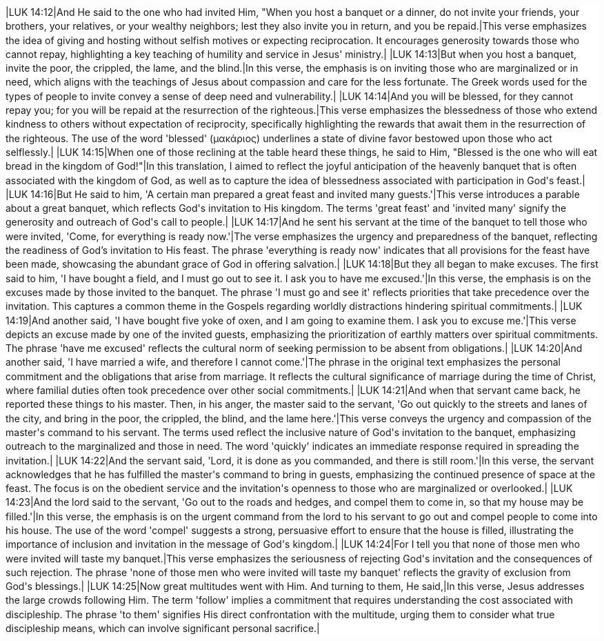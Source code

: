 |LUK 14:12|And He said to the one who had invited Him, "When you host a banquet or a dinner, do not invite your friends, your brothers, your relatives, or your wealthy neighbors; lest they also invite you in return, and you be repaid.|This verse emphasizes the idea of giving and hosting without selfish motives or expecting reciprocation. It encourages generosity towards those who cannot repay, highlighting a key teaching of humility and service in Jesus' ministry.|
|LUK 14:13|But when you host a banquet, invite the poor, the crippled, the lame, and the blind.|In this verse, the emphasis is on inviting those who are marginalized or in need, which aligns with the teachings of Jesus about compassion and care for the less fortunate. The Greek words used for the types of people to invite convey a sense of deep need and vulnerability.|
|LUK 14:14|And you will be blessed, for they cannot repay you; for you will be repaid at the resurrection of the righteous.|This verse emphasizes the blessedness of those who extend kindness to others without expectation of reciprocity, specifically highlighting the rewards that await them in the resurrection of the righteous. The use of the word 'blessed' (μακάριος) underlines a state of divine favor bestowed upon those who act selflessly.|
|LUK 14:15|When one of those reclining at the table heard these things, he said to Him, "Blessed is the one who will eat bread in the kingdom of God!"|In this translation, I aimed to reflect the joyful anticipation of the heavenly banquet that is often associated with the kingdom of God, as well as to capture the idea of blessedness associated with participation in God's feast.|
|LUK 14:16|But He said to him, 'A certain man prepared a great feast and invited many guests.'|This verse introduces a parable about a great banquet, which reflects God's invitation to His kingdom. The terms 'great feast' and 'invited many' signify the generosity and outreach of God's call to people.|
|LUK 14:17|And he sent his servant at the time of the banquet to tell those who were invited, 'Come, for everything is ready now.'|The verse emphasizes the urgency and preparedness of the banquet, reflecting the readiness of God’s invitation to His feast. The phrase 'everything is ready now' indicates that all provisions for the feast have been made, showcasing the abundant grace of God in offering salvation.|
|LUK 14:18|But they all began to make excuses. The first said to him, 'I have bought a field, and I must go out to see it. I ask you to have me excused.'|In this verse, the emphasis is on the excuses made by those invited to the banquet. The phrase 'I must go and see it' reflects priorities that take precedence over the invitation. This captures a common theme in the Gospels regarding worldly distractions hindering spiritual commitments.|
|LUK 14:19|And another said, 'I have bought five yoke of oxen, and I am going to examine them. I ask you to excuse me.'|This verse depicts an excuse made by one of the invited guests, emphasizing the prioritization of earthly matters over spiritual commitments. The phrase 'have me excused' reflects the cultural norm of seeking permission to be absent from obligations.|
|LUK 14:20|And another said, 'I have married a wife, and therefore I cannot come.'|The phrase in the original text emphasizes the personal commitment and the obligations that arise from marriage. It reflects the cultural significance of marriage during the time of Christ, where familial duties often took precedence over other social commitments.|
|LUK 14:21|And when that servant came back, he reported these things to his master. Then, in his anger, the master said to the servant, 'Go out quickly to the streets and lanes of the city, and bring in the poor, the crippled, the blind, and the lame here.'|This verse conveys the urgency and compassion of the master's command to his servant. The terms used reflect the inclusive nature of God's invitation to the banquet, emphasizing outreach to the marginalized and those in need. The word 'quickly' indicates an immediate response required in spreading the invitation.|
|LUK 14:22|And the servant said, 'Lord, it is done as you commanded, and there is still room.'|In this verse, the servant acknowledges that he has fulfilled the master's command to bring in guests, emphasizing the continued presence of space at the feast. The focus is on the obedient service and the invitation's openness to those who are marginalized or overlooked.|
|LUK 14:23|And the lord said to the servant, 'Go out to the roads and hedges, and compel them to come in, so that my house may be filled.'|In this verse, the emphasis is on the urgent command from the lord to his servant to go out and compel people to come into his house. The use of the word 'compel' suggests a strong, persuasive effort to ensure that the house is filled, illustrating the importance of inclusion and invitation in the message of God's kingdom.|
|LUK 14:24|For I tell you that none of those men who were invited will taste my banquet.|This verse emphasizes the seriousness of rejecting God's invitation and the consequences of such rejection. The phrase 'none of those men who were invited will taste my banquet' reflects the gravity of exclusion from God's blessings.|
|LUK 14:25|Now great multitudes went with Him. And turning to them, He said,|In this verse, Jesus addresses the large crowds following Him. The term 'follow' implies a commitment that requires understanding the cost associated with discipleship. The phrase 'to them' signifies His direct confrontation with the multitude, urging them to consider what true discipleship means, which can involve significant personal sacrifice.|